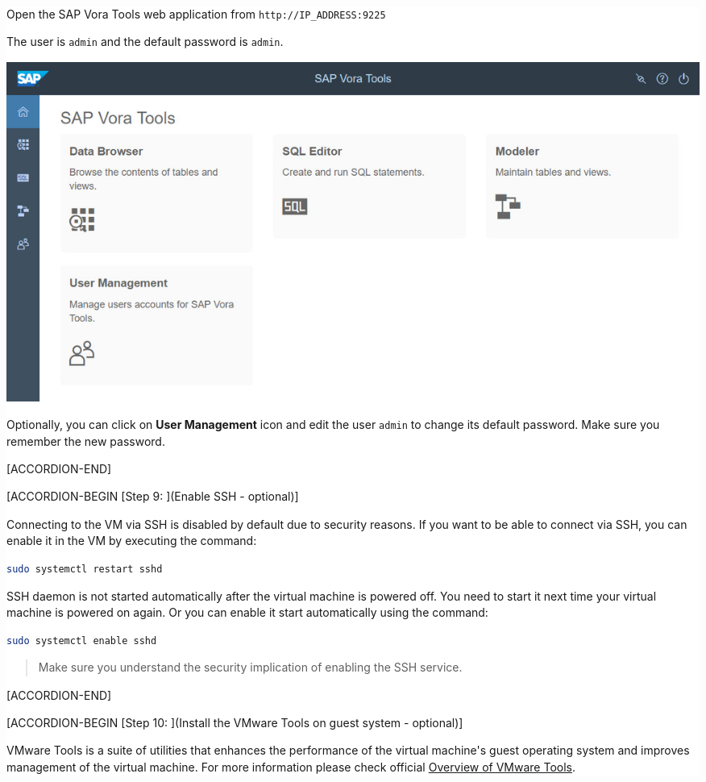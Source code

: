 Open the SAP Vora Tools web application from `http://IP_ADDRESS:9225`

The user is `admin` and the default password is `admin`.

![Vora Tools](vora14ovasetup04.jpg)

Optionally, you can click on **User Management** icon and edit the user `admin` to change its default password. Make sure you remember the new password.


[ACCORDION-END]

[ACCORDION-BEGIN [Step 9: ](Enable SSH - optional)]

Connecting to the VM via SSH is disabled by default due to security reasons. If you want to be able to connect via SSH, you can enable it in the VM by executing the command:

```sh
sudo systemctl restart sshd
```

SSH daemon is not started automatically after the virtual machine is powered off. You need to start it next time your virtual machine is powered on again. Or you can enable it start automatically using the command:

```sh
sudo systemctl enable sshd
```

>Make sure you understand the security implication of enabling the SSH service.


[ACCORDION-END]

[ACCORDION-BEGIN [Step 10: ](Install the VMware Tools on guest system - optional)]

VMware Tools is a suite of utilities that enhances the performance of the virtual machine's guest operating system and improves management of the virtual machine. For more information please check official [Overview of VMware Tools](https://kb.vmware.com/kb/340).
